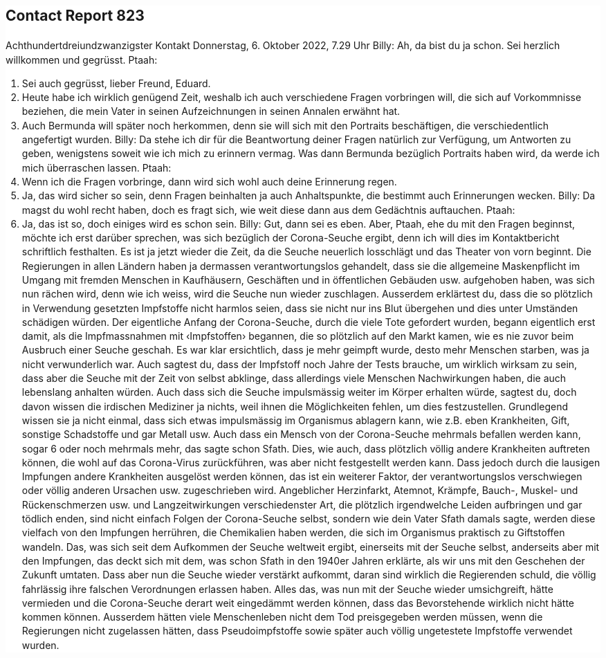 ## Contact Report 823
Achthundertdreiundzwanzigster Kontakt
Donnerstag, 6. Oktober 2022, 7.29 Uhr
Billy:
Ah, da bist du ja schon. Sei herzlich willkommen und gegrüsst.
Ptaah:
1. Sei auch gegrüsst, lieber Freund, Eduard.
2. Heute habe ich wirklich genügend Zeit, weshalb ich auch verschiedene Fragen vorbringen will, die sich auf Vorkommnisse beziehen, die mein Vater in seinen Aufzeichnungen in seinen Annalen erwähnt hat.
3. Auch Bermunda will später noch herkommen, denn sie will sich mit den Portraits beschäftigen, die verschiedentlich angefertigt wurden.
Billy:
Da stehe ich dir für die Beantwortung deiner Fragen natürlich zur Verfügung, um Antworten zu geben, wenigstens soweit wie ich mich zu erinnern vermag. Was dann Bermunda bezüglich Portraits haben wird, da werde ich mich überraschen lassen.
Ptaah:
4. Wenn ich die Fragen vorbringe, dann wird sich wohl auch deine Erinnerung regen.
5. Ja, das wird sicher so sein, denn Fragen beinhalten ja auch Anhaltspunkte, die bestimmt auch Erinnerungen wecken.
Billy:
Da magst du wohl recht haben, doch es fragt sich, wie weit diese dann aus dem Gedächtnis auftauchen.
Ptaah:
6. Ja, das ist so, doch einiges wird es schon sein.
Billy:
Gut, dann sei es eben. Aber, Ptaah, ehe du mit den Fragen beginnst, möchte ich erst darüber sprechen, was sich bezüglich der Corona-Seuche ergibt, denn ich will dies im Kontaktbericht schriftlich festhalten. Es ist ja jetzt wieder die Zeit, da die Seuche neuerlich losschlägt und das Theater von vorn beginnt. Die Regierungen in allen Ländern haben ja dermassen verantwortungslos gehandelt, dass sie die allgemeine Maskenpflicht im Umgang mit fremden Menschen in Kaufhäusern, Geschäften und in öffentlichen Gebäuden usw. aufgehoben haben, was sich nun rächen wird, denn wie ich weiss, wird die Seuche nun wieder zuschlagen. Ausserdem erklärtest du, dass die so plötzlich in Verwendung gesetzten Impfstoffe nicht harmlos seien, dass sie nicht nur ins Blut übergehen und dies unter Umständen schädigen würden. Der eigentliche Anfang der Corona-Seuche, durch die viele Tote gefordert wurden, begann eigentlich erst damit, als die Impfmassnahmen mit ‹Impfstoffen› begannen, die so plötzlich auf den Markt kamen, wie es nie zuvor beim Ausbruch einer Seuche geschah. Es war klar ersichtlich, dass je mehr geimpft wurde, desto mehr Menschen starben, was ja nicht verwunderlich war. Auch sagtest du, dass der Impfstoff noch Jahre der Tests brauche, um wirklich wirksam zu sein, dass aber die Seuche mit der Zeit von selbst abklinge, dass allerdings viele Menschen Nachwirkungen haben, die auch lebenslang anhalten würden. Auch dass sich die Seuche impulsmässig weiter im Körper erhalten würde, sagtest du, doch davon wissen die irdischen Mediziner ja nichts, weil ihnen die Möglichkeiten fehlen, um dies festzustellen. Grundlegend wissen sie ja nicht einmal, dass sich etwas impulsmässig im Organismus ablagern kann, wie z.B. eben Krankheiten, Gift, sonstige Schadstoffe und gar Metall usw. Auch dass ein Mensch von der Corona-Seuche mehrmals befallen werden kann, sogar 6 oder noch mehrmals mehr, das sagte schon Sfath. Dies, wie auch, dass plötzlich völlig andere Krankheiten auftreten können, die wohl auf das Corona-Virus zurückführen, was aber nicht festgestellt werden kann. Dass jedoch durch die lausigen Impfungen andere Krankheiten ausgelöst werden können, das ist ein weiterer Faktor, der verantwortungslos verschwiegen oder völlig anderen Ursachen usw. zugeschrieben wird. Angeblicher Herzinfarkt, Atemnot, Krämpfe, Bauch-, Muskel- und Rückenschmerzen usw. und Langzeitwirkungen verschiedenster Art, die plötzlich irgendwelche Leiden aufbringen und gar tödlich enden, sind nicht einfach Folgen der Corona-Seuche selbst, sondern wie dein Vater Sfath damals sagte, werden diese vielfach von den Impfungen herrühren, die Chemikalien haben werden, die sich im Organismus praktisch zu Giftstoffen wandeln. Das, was sich seit dem Aufkommen der Seuche weltweit ergibt, einerseits mit der Seuche selbst, anderseits aber mit den Impfungen, das deckt sich mit dem, was schon Sfath in den 1940er Jahren erklärte, als wir uns mit den Geschehen der Zukunft umtaten. Dass aber nun die Seuche wieder verstärkt aufkommt, daran sind wirklich die Regierenden schuld, die völlig fahrlässig ihre falschen Verordnungen erlassen haben. Alles das, was nun mit der Seuche wieder umsichgreift, hätte vermieden und die Corona-Seuche derart weit eingedämmt werden können, dass das Bevorstehende wirklich nicht hätte kommen können. Ausserdem hätten viele Menschenleben nicht dem Tod preisgegeben werden müssen, wenn die Regierungen nicht zugelassen hätten, dass Pseudoimpfstoffe sowie später auch völlig ungetestete Impfstoffe verwendet wurden.